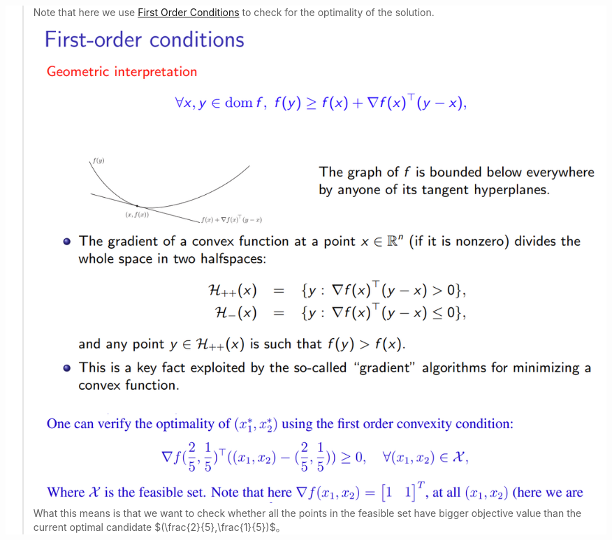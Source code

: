> Note that here we use [First Order Conditions](Convex_Problems.md#First%20Order%20Conditions) to check for the optimality of the solution.
> ![](Methodology%20on%20Optimization.assets/image-20231218100116772.png)
> 
> ![](Methodology%20on%20Optimization.assets/image-20231218095908074.png)
> What this means is that we want to check whether all the points in the feasible set have bigger objective value than the current optimal candidate $(\frac{2}{5},\frac{1}{5})$。

















